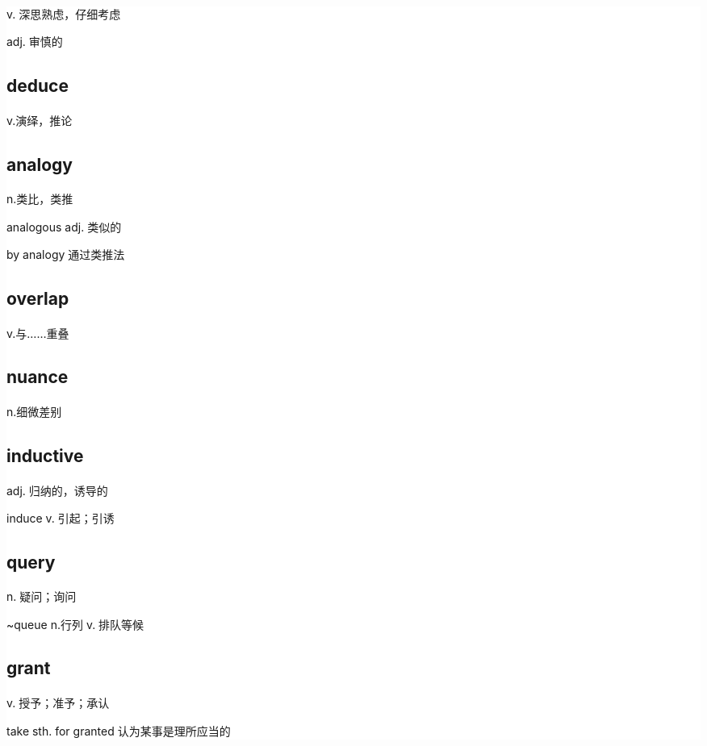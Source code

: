 v. 深思熟虑，仔细考虑

adj. 审慎的



## deduce

v.演绎，推论



## analogy

n.类比，类推

analogous adj. 类似的

by analogy 通过类推法



## overlap

v.与……重叠



## nuance

n.细微差别



## inductive

adj. 归纳的，诱导的

induce v. 引起；引诱



## query

n. 疑问；询问

~queue n.行列 v. 排队等候



## grant

v. 授予；准予；承认

take sth. for granted 认为某事是理所应当的



